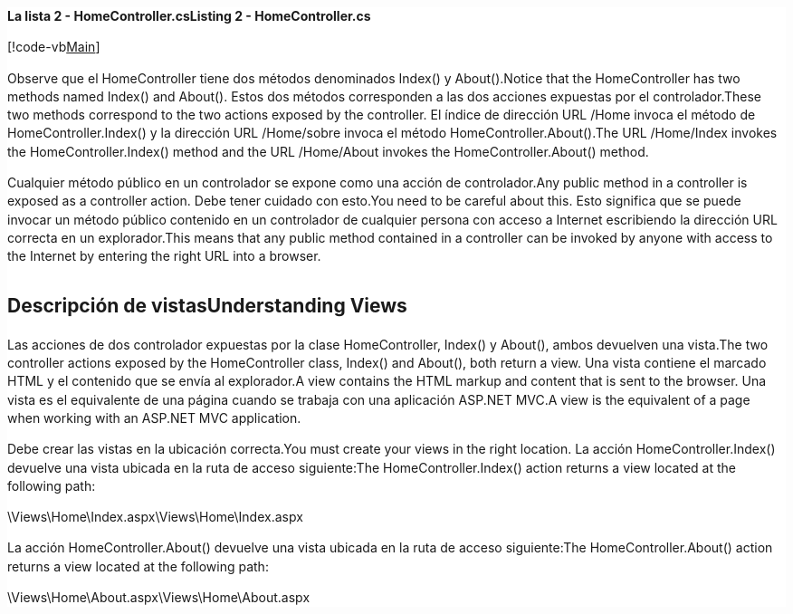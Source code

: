 <span data-ttu-id="6f5a8-201">**La lista 2 - HomeController.cs**</span><span class="sxs-lookup"><span data-stu-id="6f5a8-201">**Listing 2 - HomeController.cs**</span></span>

[!code-vb[Main](understanding-models-views-and-controllers-vb/samples/sample2.vb)]

<span data-ttu-id="6f5a8-202">Observe que el HomeController tiene dos métodos denominados Index() y About().</span><span class="sxs-lookup"><span data-stu-id="6f5a8-202">Notice that the HomeController has two methods named Index() and About().</span></span> <span data-ttu-id="6f5a8-203">Estos dos métodos corresponden a las dos acciones expuestas por el controlador.</span><span class="sxs-lookup"><span data-stu-id="6f5a8-203">These two methods correspond to the two actions exposed by the controller.</span></span> <span data-ttu-id="6f5a8-204">El índice de dirección URL /Home invoca el método de HomeController.Index() y la dirección URL /Home/sobre invoca el método HomeController.About().</span><span class="sxs-lookup"><span data-stu-id="6f5a8-204">The URL /Home/Index invokes the HomeController.Index() method and the URL /Home/About invokes the HomeController.About() method.</span></span>

<span data-ttu-id="6f5a8-205">Cualquier método público en un controlador se expone como una acción de controlador.</span><span class="sxs-lookup"><span data-stu-id="6f5a8-205">Any public method in a controller is exposed as a controller action.</span></span> <span data-ttu-id="6f5a8-206">Debe tener cuidado con esto.</span><span class="sxs-lookup"><span data-stu-id="6f5a8-206">You need to be careful about this.</span></span> <span data-ttu-id="6f5a8-207">Esto significa que se puede invocar un método público contenido en un controlador de cualquier persona con acceso a Internet escribiendo la dirección URL correcta en un explorador.</span><span class="sxs-lookup"><span data-stu-id="6f5a8-207">This means that any public method contained in a controller can be invoked by anyone with access to the Internet by entering the right URL into a browser.</span></span>

## <a name="understanding-views"></a><span data-ttu-id="6f5a8-208">Descripción de vistas</span><span class="sxs-lookup"><span data-stu-id="6f5a8-208">Understanding Views</span></span>

<span data-ttu-id="6f5a8-209">Las acciones de dos controlador expuestas por la clase HomeController, Index() y About(), ambos devuelven una vista.</span><span class="sxs-lookup"><span data-stu-id="6f5a8-209">The two controller actions exposed by the HomeController class, Index() and About(), both return a view.</span></span> <span data-ttu-id="6f5a8-210">Una vista contiene el marcado HTML y el contenido que se envía al explorador.</span><span class="sxs-lookup"><span data-stu-id="6f5a8-210">A view contains the HTML markup and content that is sent to the browser.</span></span> <span data-ttu-id="6f5a8-211">Una vista es el equivalente de una página cuando se trabaja con una aplicación ASP.NET MVC.</span><span class="sxs-lookup"><span data-stu-id="6f5a8-211">A view is the equivalent of a page when working with an ASP.NET MVC application.</span></span>

<span data-ttu-id="6f5a8-212">Debe crear las vistas en la ubicación correcta.</span><span class="sxs-lookup"><span data-stu-id="6f5a8-212">You must create your views in the right location.</span></span> <span data-ttu-id="6f5a8-213">La acción HomeController.Index() devuelve una vista ubicada en la ruta de acceso siguiente:</span><span class="sxs-lookup"><span data-stu-id="6f5a8-213">The HomeController.Index() action returns a view located at the following path:</span></span>

<span data-ttu-id="6f5a8-214">\Views\Home\Index.aspx</span><span class="sxs-lookup"><span data-stu-id="6f5a8-214">\Views\Home\Index.aspx</span></span>

<span data-ttu-id="6f5a8-215">La acción HomeController.About() devuelve una vista ubicada en la ruta de acceso siguiente:</span><span class="sxs-lookup"><span data-stu-id="6f5a8-215">The HomeController.About() action returns a view located at the following path:</span></span>

<span data-ttu-id="6f5a8-216">\Views\Home\About.aspx</span><span class="sxs-lookup"><span data-stu-id="6f5a8-216">\Views\Home\About.aspx</span></span>
